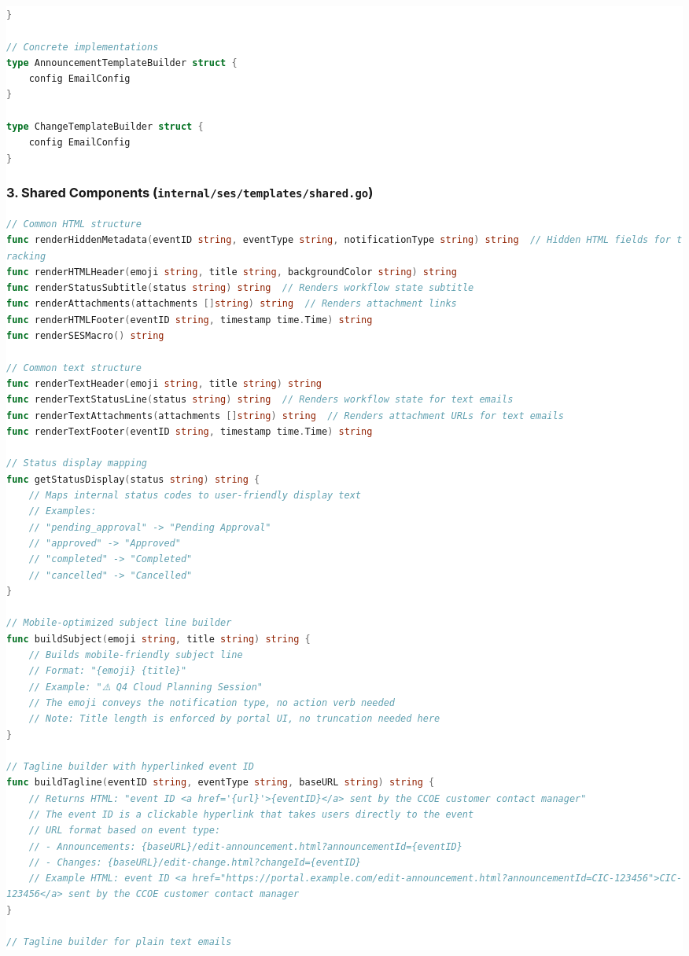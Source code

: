 ```go
}

// Concrete implementations
type AnnouncementTemplateBuilder struct {
    config EmailConfig
}

type ChangeTemplateBuilder struct {
    config EmailConfig
}
```

### 3. Shared Components (`internal/ses/templates/shared.go`)

```go
// Common HTML structure
func renderHiddenMetadata(eventID string, eventType string, notificationType string) string  // Hidden HTML fields for tracking
func renderHTMLHeader(emoji string, title string, backgroundColor string) string
func renderStatusSubtitle(status string) string  // Renders workflow state subtitle
func renderAttachments(attachments []string) string  // Renders attachment links
func renderHTMLFooter(eventID string, timestamp time.Time) string
func renderSESMacro() string

// Common text structure
func renderTextHeader(emoji string, title string) string
func renderTextStatusLine(status string) string  // Renders workflow state for text emails
func renderTextAttachments(attachments []string) string  // Renders attachment URLs for text emails
func renderTextFooter(eventID string, timestamp time.Time) string

// Status display mapping
func getStatusDisplay(status string) string {
    // Maps internal status codes to user-friendly display text
    // Examples:
    // "pending_approval" -> "Pending Approval"
    // "approved" -> "Approved"
    // "completed" -> "Completed"
    // "cancelled" -> "Cancelled"
}

// Mobile-optimized subject line builder
func buildSubject(emoji string, title string) string {
    // Builds mobile-friendly subject line
    // Format: "{emoji} {title}"
    // Example: "⚠️ Q4 Cloud Planning Session"
    // The emoji conveys the notification type, no action verb needed
    // Note: Title length is enforced by portal UI, no truncation needed here
}

// Tagline builder with hyperlinked event ID
func buildTagline(eventID string, eventType string, baseURL string) string {
    // Returns HTML: "event ID <a href='{url}'>{eventID}</a> sent by the CCOE customer contact manager"
    // The event ID is a clickable hyperlink that takes users directly to the event
    // URL format based on event type:
    // - Announcements: {baseURL}/edit-announcement.html?announcementId={eventID}
    // - Changes: {baseURL}/edit-change.html?changeId={eventID}
    // Example HTML: event ID <a href="https://portal.example.com/edit-announcement.html?announcementId=CIC-123456">CIC-123456</a> sent by the CCOE customer contact manager
}

// Tagline builder for plain text emails
```
